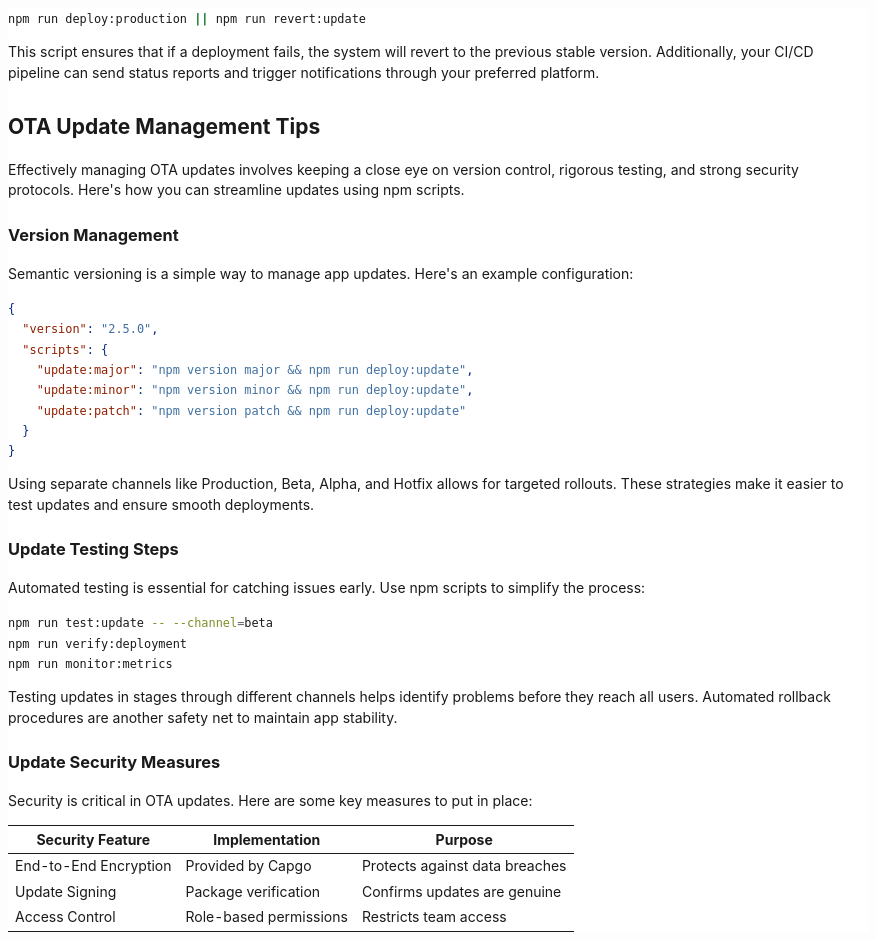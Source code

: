 ```bash
npm run deploy:production || npm run revert:update
```

This script ensures that if a deployment fails, the system will revert to the previous stable version. Additionally, your CI/CD pipeline can send status reports and trigger notifications through your preferred platform.

## OTA Update Management Tips

Effectively managing OTA updates involves keeping a close eye on version control, rigorous testing, and strong security protocols. Here's how you can streamline updates using npm scripts.

### Version Management

Semantic versioning is a simple way to manage app updates. Here's an example configuration:

```json
{
  "version": "2.5.0",
  "scripts": {
    "update:major": "npm version major && npm run deploy:update",
    "update:minor": "npm version minor && npm run deploy:update",
    "update:patch": "npm version patch && npm run deploy:update"
  }
}
```

Using separate channels like Production, Beta, Alpha, and Hotfix allows for targeted rollouts. These strategies make it easier to test updates and ensure smooth deployments.

### Update Testing Steps

Automated testing is essential for catching issues early. Use npm scripts to simplify the process:

```bash
npm run test:update -- --channel=beta
npm run verify:deployment
npm run monitor:metrics
```

Testing updates in stages through different channels helps identify problems before they reach all users. Automated rollback procedures are another safety net to maintain app stability.

### Update Security Measures

Security is critical in OTA updates. Here are some key measures to put in place:

| Security Feature | Implementation | Purpose |
| --- | --- | --- |
| End-to-End Encryption | Provided by Capgo | Protects against data breaches |
| Update Signing | Package verification | Confirms updates are genuine |
| Access Control | Role-based permissions | Restricts team access |
